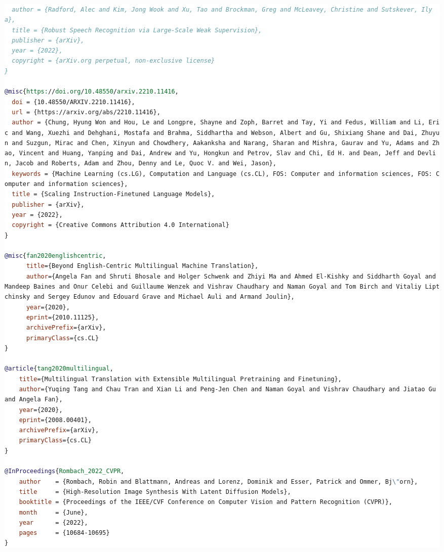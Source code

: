 ```bibtex
  author = {Radford, Alec and Kim, Jong Wook and Xu, Tao and Brockman, Greg and McLeavey, Christine and Sutskever, Ilya},
  title = {Robust Speech Recognition via Large-Scale Weak Supervision},
  publisher = {arXiv},
  year = {2022},
  copyright = {arXiv.org perpetual, non-exclusive license}
}

@misc{https://doi.org/10.48550/arxiv.2210.11416,
  doi = {10.48550/ARXIV.2210.11416},
  url = {https://arxiv.org/abs/2210.11416},
  author = {Chung, Hyung Won and Hou, Le and Longpre, Shayne and Zoph, Barret and Tay, Yi and Fedus, William and Li, Eric and Wang, Xuezhi and Dehghani, Mostafa and Brahma, Siddhartha and Webson, Albert and Gu, Shixiang Shane and Dai, Zhuyun and Suzgun, Mirac and Chen, Xinyun and Chowdhery, Aakanksha and Narang, Sharan and Mishra, Gaurav and Yu, Adams and Zhao, Vincent and Huang, Yanping and Dai, Andrew and Yu, Hongkun and Petrov, Slav and Chi, Ed H. and Dean, Jeff and Devlin, Jacob and Roberts, Adam and Zhou, Denny and Le, Quoc V. and Wei, Jason},
  keywords = {Machine Learning (cs.LG), Computation and Language (cs.CL), FOS: Computer and information sciences, FOS: Computer and information sciences},
  title = {Scaling Instruction-Finetuned Language Models},
  publisher = {arXiv},
  year = {2022},
  copyright = {Creative Commons Attribution 4.0 International}
}

@misc{fan2020englishcentric,
      title={Beyond English-Centric Multilingual Machine Translation}, 
      author={Angela Fan and Shruti Bhosale and Holger Schwenk and Zhiyi Ma and Ahmed El-Kishky and Siddharth Goyal and Mandeep Baines and Onur Celebi and Guillaume Wenzek and Vishrav Chaudhary and Naman Goyal and Tom Birch and Vitaliy Liptchinsky and Sergey Edunov and Edouard Grave and Michael Auli and Armand Joulin},
      year={2020},
      eprint={2010.11125},
      archivePrefix={arXiv},
      primaryClass={cs.CL}
}

@article{tang2020multilingual,
    title={Multilingual Translation with Extensible Multilingual Pretraining and Finetuning},
    author={Yuqing Tang and Chau Tran and Xian Li and Peng-Jen Chen and Naman Goyal and Vishrav Chaudhary and Jiatao Gu and Angela Fan},
    year={2020},
    eprint={2008.00401},
    archivePrefix={arXiv},
    primaryClass={cs.CL}
}

@InProceedings{Rombach_2022_CVPR,
    author    = {Rombach, Robin and Blattmann, Andreas and Lorenz, Dominik and Esser, Patrick and Ommer, Bj\"orn},
    title     = {High-Resolution Image Synthesis With Latent Diffusion Models},
    booktitle = {Proceedings of the IEEE/CVF Conference on Computer Vision and Pattern Recognition (CVPR)},
    month     = {June},
    year      = {2022},
    pages     = {10684-10695}
}

